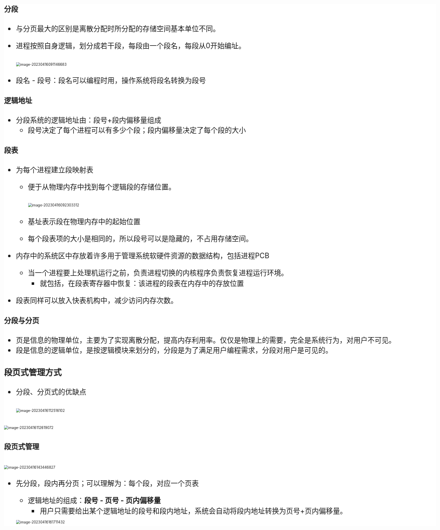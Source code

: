 #### 分段

- 与分页最大的区别是离散分配时所分配的存储空间基本单位不同。

- 进程按照自身逻辑，划分成若干段，每段由一个段名，每段从0开始编址。

  <img src="https://raw.githubusercontent.com/hangx969/upload-images-md/main/202304160911802.png" alt="image-20230416091146683" style="zoom:50%;" />

- 段名 - 段号：段名可以编程时用，操作系统将段名转换为段号

#### 逻辑地址

- 分段系统的逻辑地址由：段号+段内偏移量组成
  - 段号决定了每个进程可以有多少个段；段内偏移量决定了每个段的大小

#### 段表

- 为每个进程建立段映射表

  - 便于从物理内存中找到每个逻辑段的存储位置。

    <img src="https://raw.githubusercontent.com/hangx969/upload-images-md/main/202304160923431.png" alt="image-20230416092303312" style="zoom:50%;" />

  - 基址表示段在物理内存中的起始位置

  - 每个段表项的大小是相同的，所以段号可以是隐藏的，不占用存储空间。

- 内存中的系统区中存放着许多用于管理系统软硬件资源的数据结构，包括进程PCB

  - 当一个进程要上处理机运行之前，负责进程切换的内核程序负责恢复进程运行环境。
    - 就包括，在段表寄存器中恢复：该进程的段表在内存中的存放位置

- 段表同样可以放入快表机构中，减少访问内存次数。

#### 分段与分页

- 页是信息的物理单位，主要为了实现离散分配，提高内存利用率。仅仅是物理上的需要，完全是系统行为，对用户不可见。
- 段是信息的逻辑单位，是按逻辑模块来划分的，分段是为了满足用户编程需求，分段对用户是可见的。

### 段页式管理方式

- 分段、分页式的优缺点

  <img src="https://raw.githubusercontent.com/hangx969/upload-images-md/main/202304161125213.png" alt="image-20230416112516102" style="zoom:50%;" />

<img src="https://raw.githubusercontent.com/hangx969/upload-images-md/main/202304161126142.png" alt="image-20230416112619072" style="zoom:50%;" />

#### 段页式管理

<img src="https://raw.githubusercontent.com/hangx969/upload-images-md/main/202304161434980.png" alt="image-20230416143446827" style="zoom:50%;" />

- 先分段，段内再分页；可以理解为：每个段，对应一个页表

  - 逻辑地址的组成：**段号 - 页号 - 页内偏移量**
    - 用户只需要给出某个逻辑地址的段号和段内地址，系统会自动将段内地址转换为页号+页内偏移量。

  <img src="https://raw.githubusercontent.com/hangx969/upload-images-md/main/202304161617610.png" alt="image-20230416161711432" style="zoom:50%;" />
